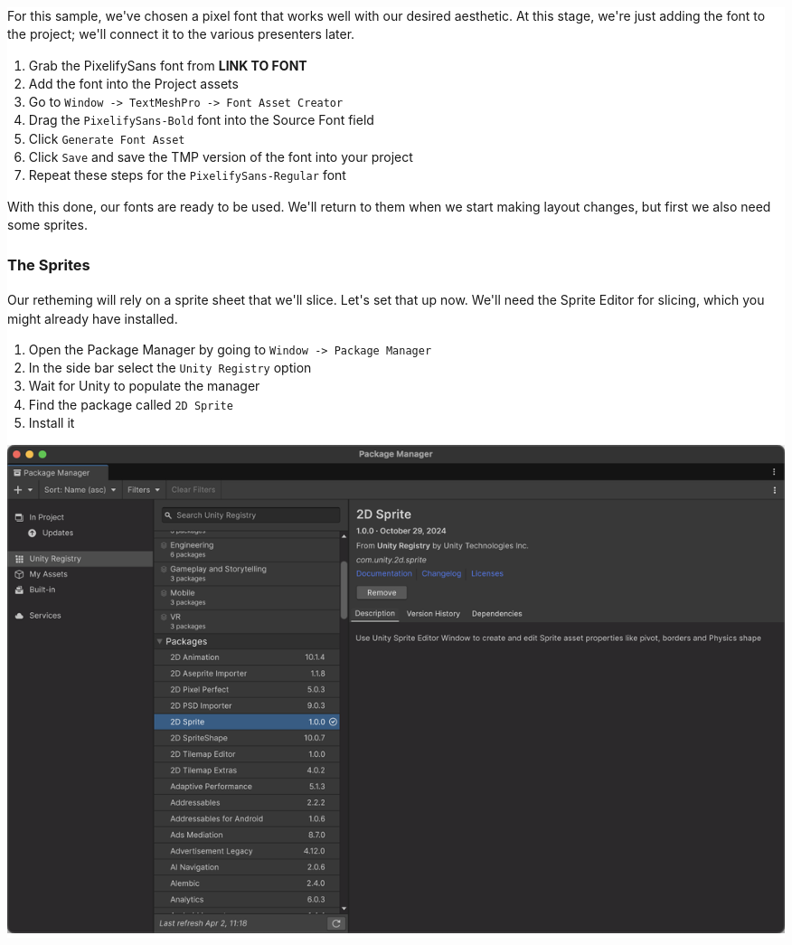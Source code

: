 For this sample, we've chosen a pixel font that works well with our desired aesthetic. At this stage, we're just adding the font to the project; we'll connect it to the various presenters later.

1. Grab the PixelifySans font from **LINK TO FONT**
2. Add the font into the Project assets
3. Go to `Window -> TextMeshPro -> Font Asset Creator`
4. Drag the `PixelifySans-Bold` font into the Source Font field
5. Click `Generate Font Asset`
6. Click `Save` and save the TMP version of the font into your project
7. Repeat these steps for the `PixelifySans-Regular` font

With this done, our fonts are ready to be used. We'll return to them when we start making layout changes, but first we also need some sprites.

### The Sprites

Our retheming will rely on a sprite sheet that we'll slice. Let's set that up now. We'll need the Sprite Editor for slicing, which you might already have installed.

1. Open the Package Manager by going to `Window -> Package Manager`
2. In the side bar select the `Unity Registry` option
3. Wait for Unity to populate the manager
4. Find the package called `2D Sprite`
5. Install it

![The package manager showing off the now installed 2D Sprite package](<../../.gitbook/assets/02 (1) (1).png>)
